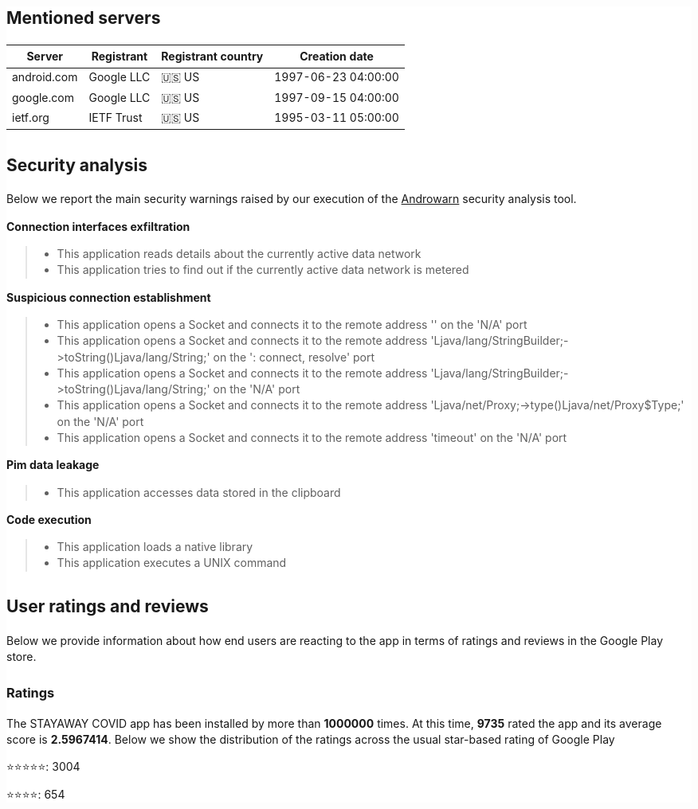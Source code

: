 
## Mentioned servers

| **Server** | **Registrant** | **Registrant country** | **Creation date** | 
|-------------------------|-------------------------|-------------------------|-------------------------|
 | android.com | Google LLC | :us: US | 1997-06-23 04:00:00 |
 | google.com | Google LLC | :us: US | 1997-09-15 04:00:00 |
 | ietf.org | IETF Trust | :us: US | 1995-03-11 05:00:00 |


## Security analysis 

Below we report the main security warnings raised by our execution of the [Androwarn](https://github.com/maaaaz/androwarn) security analysis tool.

**Connection interfaces exfiltration**
> - This application reads details about the currently active data network<br>
> - This application tries to find out if the currently active data network is metered<br>

**Suspicious connection establishment**
> - This application opens a Socket and connects it to the remote address '' on the 'N/A' port <br>
> - This application opens a Socket and connects it to the remote address 'Ljava/lang/StringBuilder;->toString()Ljava/lang/String;' on the ': connect, resolve' port <br>
> - This application opens a Socket and connects it to the remote address 'Ljava/lang/StringBuilder;->toString()Ljava/lang/String;' on the 'N/A' port <br>
> - This application opens a Socket and connects it to the remote address 'Ljava/net/Proxy;->type()Ljava/net/Proxy$Type;' on the 'N/A' port <br>
> - This application opens a Socket and connects it to the remote address 'timeout' on the 'N/A' port <br>

**Pim data leakage**
> - This application accesses data stored in the clipboard<br>

**Code execution**
> - This application loads a native library<br>
> - This application executes a UNIX command<br>



## User ratings and reviews

Below we provide information about how end users are reacting to the app in terms of ratings and reviews in the Google Play store.

### Ratings

The STAYAWAY COVID app has been installed by more than **1000000** times. At this time, **9735** rated the app and its average score is **2.5967414**. Below we show the distribution of the ratings across the usual star-based rating of Google Play

:star::star::star::star::star:: 3004

:star::star::star::star:: 654
